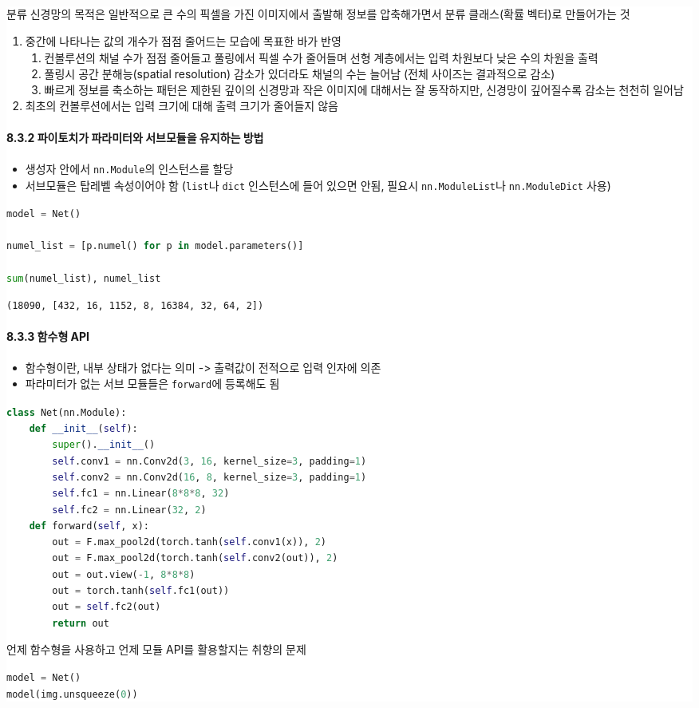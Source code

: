 분류 신경망의 목적은 일반적으로 큰 수의 픽셀을 가진 이미지에서 출발해 정보를 압축해가면서 분류 클래스(확률 벡터)로 만들어가는 것  
1. 중간에 나타나는 값의 개수가 점점 줄어드는 모습에 목표한 바가 반영
   1. 컨볼루션의 채널 수가 점점 줄어들고 풀링에서 픽셀 수가 줄어들며 선형 계층에서는 입력 차원보다 낮은 수의 차원을 출력
   2. 풀링시 공간 분해능(spatial resolution) 감소가 있더라도 채널의 수는 늘어남 (전체 사이즈는 결과적으로 감소)
   3. 빠르게 정보를 축소하는 패턴은 제한된 깊이의 신경망과 작은 이미지에 대해서는 잘 동작하지만, 신경망이 깊어질수록 감소는 천천히 일어남
2. 최초의 컨볼루션에서는 입력 크기에 대해 출력 크기가 줄어들지 않음

#### 8.3.2 파이토치가 파라미터와 서브모듈을 유지하는 방법
- 생성자 안에서 `nn.Module`의 인스턴스를 할당
- 서브모듈은 탑레벨 속성이어야 함 (`list`나 `dict` 인스턴스에 들어 있으면 안됨, 필요시 `nn.ModuleList`나 `nn.ModuleDict` 사용)


```python
model = Net()

numel_list = [p.numel() for p in model.parameters()]

sum(numel_list), numel_list
```




    (18090, [432, 16, 1152, 8, 16384, 32, 64, 2])



#### 8.3.3 함수형 API
- 함수형이란, 내부 상태가 없다는 의미 -> 출력값이 전적으로 입력 인자에 의존
- 파라미터가 없는 서브 모듈들은 `forward`에 등록해도 됨


```python
class Net(nn.Module):
    def __init__(self):
        super().__init__()
        self.conv1 = nn.Conv2d(3, 16, kernel_size=3, padding=1)
        self.conv2 = nn.Conv2d(16, 8, kernel_size=3, padding=1)
        self.fc1 = nn.Linear(8*8*8, 32)
        self.fc2 = nn.Linear(32, 2)
    def forward(self, x):
        out = F.max_pool2d(torch.tanh(self.conv1(x)), 2)
        out = F.max_pool2d(torch.tanh(self.conv2(out)), 2)
        out = out.view(-1, 8*8*8)
        out = torch.tanh(self.fc1(out))
        out = self.fc2(out)
        return out
```

언제 함수형을 사용하고 언제 모듈 API를 활용할지는 취향의 문제  


```python
model = Net()
model(img.unsqueeze(0))
```



